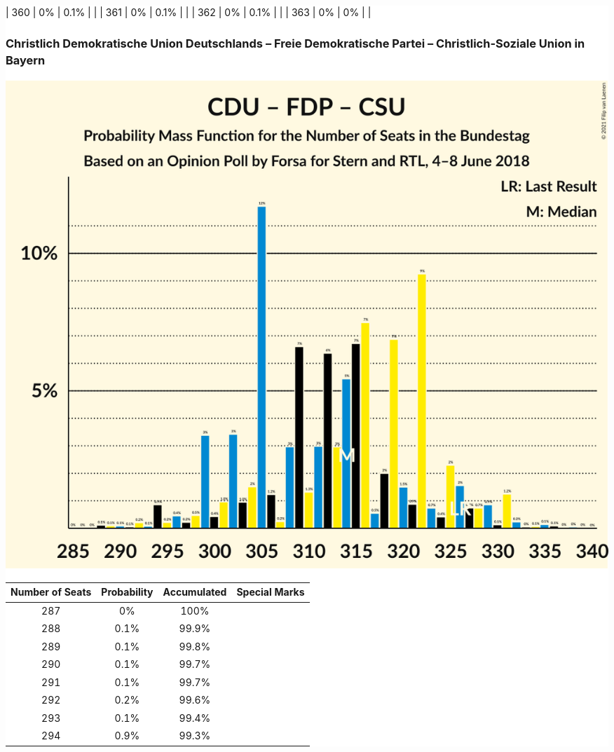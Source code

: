 | 360 | 0% | 0.1% |  |
| 361 | 0% | 0.1% |  |
| 362 | 0% | 0.1% |  |
| 363 | 0% | 0% |  |

### Christlich Demokratische Union Deutschlands – Freie Demokratische Partei – Christlich-Soziale Union in Bayern

![Graph with seats probability mass function not yet produced](2018-06-08-Forsa-coalitions-seats-pmf-cdu–fdp–csu.png "Seats Probability Mass Function")

| Number of Seats | Probability | Accumulated | Special Marks |
|:---------------:|:-----------:|:-----------:|:-------------:|
| 287 | 0% | 100% |  |
| 288 | 0.1% | 99.9% |  |
| 289 | 0.1% | 99.8% |  |
| 290 | 0.1% | 99.7% |  |
| 291 | 0.1% | 99.7% |  |
| 292 | 0.2% | 99.6% |  |
| 293 | 0.1% | 99.4% |  |
| 294 | 0.9% | 99.3% |  |